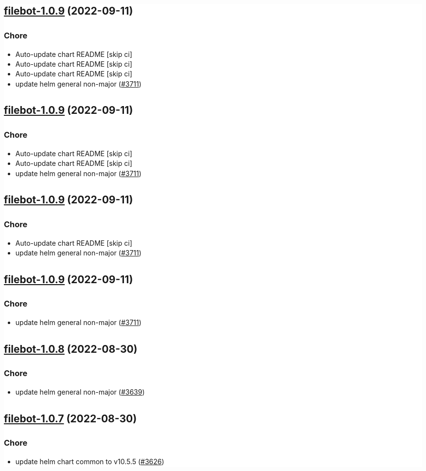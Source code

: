## [filebot-1.0.9](https://github.com/truecharts/charts/compare/filebot-1.0.8...filebot-1.0.9) (2022-09-11)

### Chore

- Auto-update chart README [skip ci]
- Auto-update chart README [skip ci]
- Auto-update chart README [skip ci]
- update helm general non-major ([#3711](https://github.com/truecharts/charts/issues/3711))

## [filebot-1.0.9](https://github.com/truecharts/charts/compare/filebot-1.0.8...filebot-1.0.9) (2022-09-11)

### Chore

- Auto-update chart README [skip ci]
- Auto-update chart README [skip ci]
- update helm general non-major ([#3711](https://github.com/truecharts/charts/issues/3711))

## [filebot-1.0.9](https://github.com/truecharts/charts/compare/filebot-1.0.8...filebot-1.0.9) (2022-09-11)

### Chore

- Auto-update chart README [skip ci]
- update helm general non-major ([#3711](https://github.com/truecharts/charts/issues/3711))

## [filebot-1.0.9](https://github.com/truecharts/charts/compare/filebot-1.0.8...filebot-1.0.9) (2022-09-11)

### Chore

- update helm general non-major ([#3711](https://github.com/truecharts/charts/issues/3711))

## [filebot-1.0.8](https://github.com/truecharts/charts/compare/filebot-1.0.7...filebot-1.0.8) (2022-08-30)

### Chore

- update helm general non-major ([#3639](https://github.com/truecharts/charts/issues/3639))

## [filebot-1.0.7](https://github.com/truecharts/charts/compare/filebot-1.0.6...filebot-1.0.7) (2022-08-30)

### Chore

- update helm chart common to v10.5.5 ([#3626](https://github.com/truecharts/charts/issues/3626))
